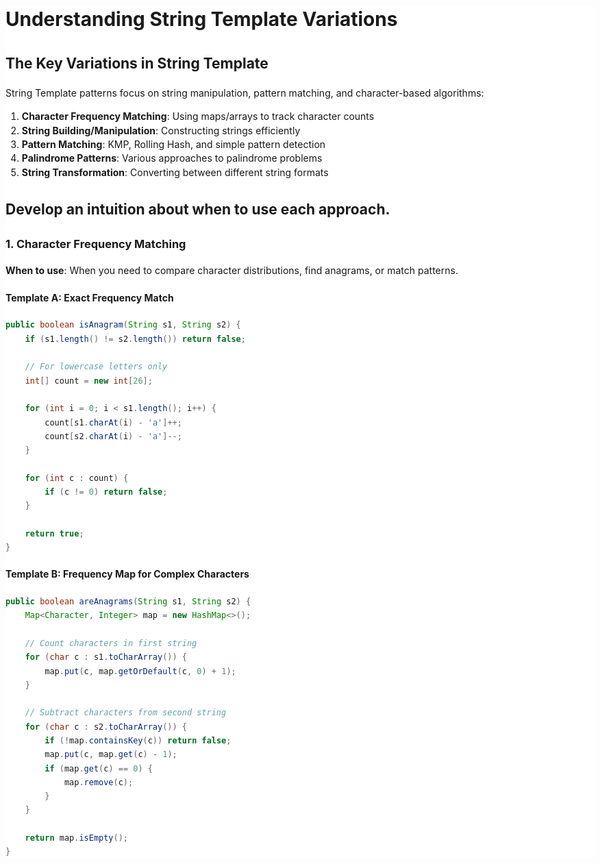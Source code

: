 # Understanding String Template Variations

## The Key Variations in String Template

String Template patterns focus on string manipulation, pattern matching, and character-based algorithms:

1. **Character Frequency Matching**: Using maps/arrays to track character counts
2. **String Building/Manipulation**: Constructing strings efficiently
3. **Pattern Matching**: KMP, Rolling Hash, and simple pattern detection
4. **Palindrome Patterns**: Various approaches to palindrome problems
5. **String Transformation**: Converting between different string formats

## Develop an intuition about when to use each approach.

### 1. Character Frequency Matching

**When to use**: When you need to compare character distributions, find anagrams, or match patterns.

#### Template A: Exact Frequency Match
```java
public boolean isAnagram(String s1, String s2) {
    if (s1.length() != s2.length()) return false;
    
    // For lowercase letters only
    int[] count = new int[26];
    
    for (int i = 0; i < s1.length(); i++) {
        count[s1.charAt(i) - 'a']++;
        count[s2.charAt(i) - 'a']--;
    }
    
    for (int c : count) {
        if (c != 0) return false;
    }
    
    return true;
}
```

#### Template B: Frequency Map for Complex Characters
```java
public boolean areAnagrams(String s1, String s2) {
    Map<Character, Integer> map = new HashMap<>();
    
    // Count characters in first string
    for (char c : s1.toCharArray()) {
        map.put(c, map.getOrDefault(c, 0) + 1);
    }
    
    // Subtract characters from second string
    for (char c : s2.toCharArray()) {
        if (!map.containsKey(c)) return false;
        map.put(c, map.get(c) - 1);
        if (map.get(c) == 0) {
            map.remove(c);
        }
    }
    
    return map.isEmpty();
}
```